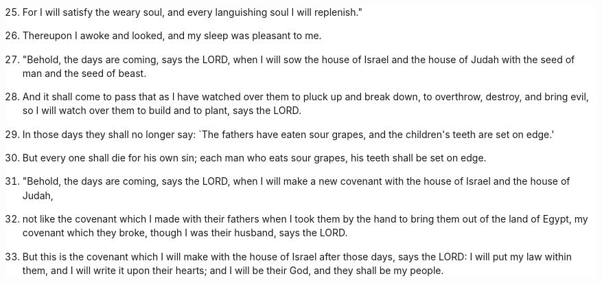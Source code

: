 25. For I will satisfy the weary soul, and every languishing soul I will replenish."

26. Thereupon I awoke and looked, and my sleep was pleasant to me.

27. "Behold, the days are coming, says the LORD, when I will sow the house of Israel and the house of Judah with the seed of man and the seed of beast.

28. And it shall come to pass that as I have watched over them to pluck up and break down, to overthrow, destroy, and bring evil, so I will watch over them to build and to plant, says the LORD.

29. In those days they shall no longer say: `The fathers have eaten sour grapes, and the children's teeth are set on edge.'

30. But every one shall die for his own sin; each man who eats sour grapes, his teeth shall be set on edge.

31. "Behold, the days are coming, says the LORD, when I will make a new covenant with the house of Israel and the house of Judah,

32. not like the covenant which I made with their fathers when I took them by the hand to bring them out of the land of Egypt, my covenant which they broke, though I was their husband, says the LORD.

33. But this is the covenant which I will make with the house of Israel after those days, says the LORD: I will put my law within them, and I will write it upon their hearts; and I will be their God, and they shall be my people.

